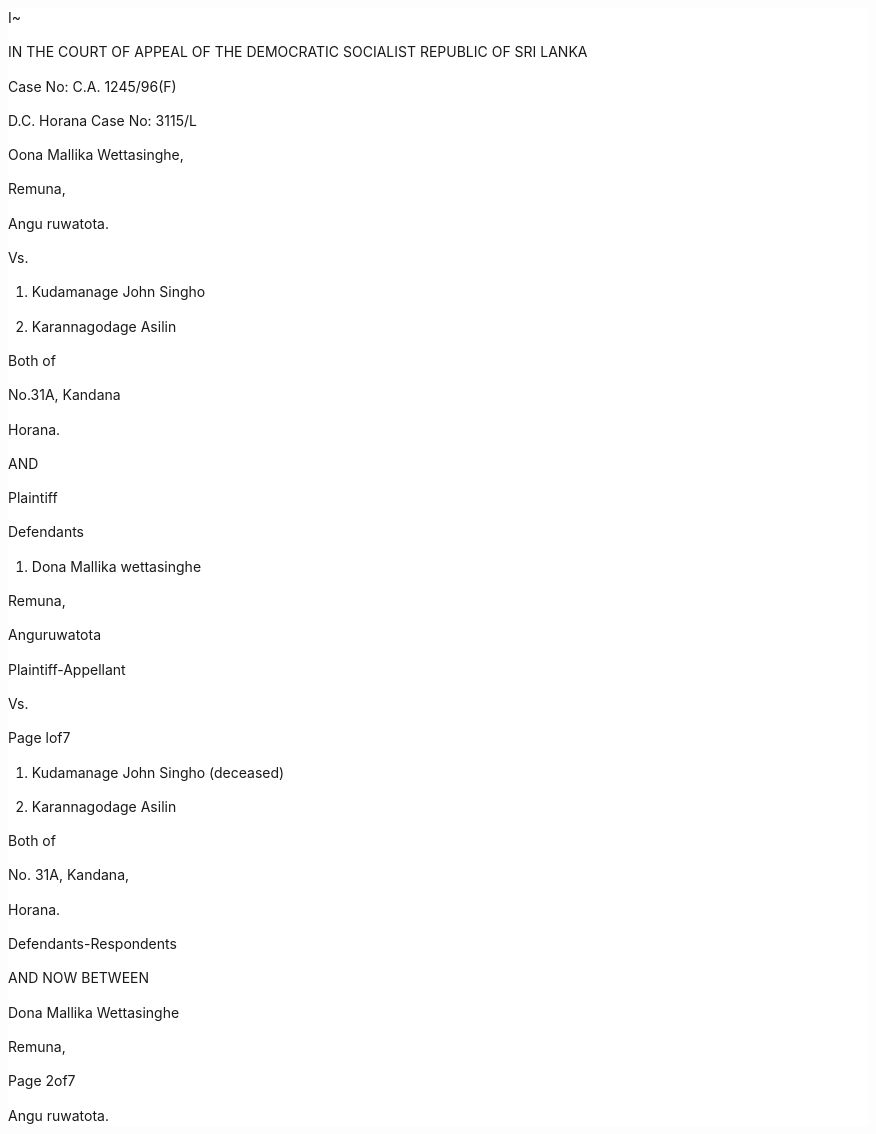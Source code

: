 I~

IN THE COURT OF APPEAL OF THE DEMOCRATIC SOCIALIST REPUBLIC OF SRI LANKA

Case No: C.A. 1245/96(F)

D.C. Horana Case No: 3115/L

Oona Mallika Wettasinghe,

Remuna,

Angu ruwatota.

Vs.

1. Kudamanage John Singho

2. Karannagodage Asilin

Both of

No.31A, Kandana

Horana.

AND

Plaintiff

Defendants

1. Dona Mallika wettasinghe

Remuna,

Anguruwatota

Plaintiff-Appellant

Vs.

Page lof7

1. Kudamanage John Singho (deceased)

2. Karannagodage Asilin

Both of

No. 31A, Kandana,

Horana.

Defendants-Respondents

AND NOW BETWEEN

Dona Mallika Wettasinghe

Remuna,

Page 2of7

Angu ruwatota.
